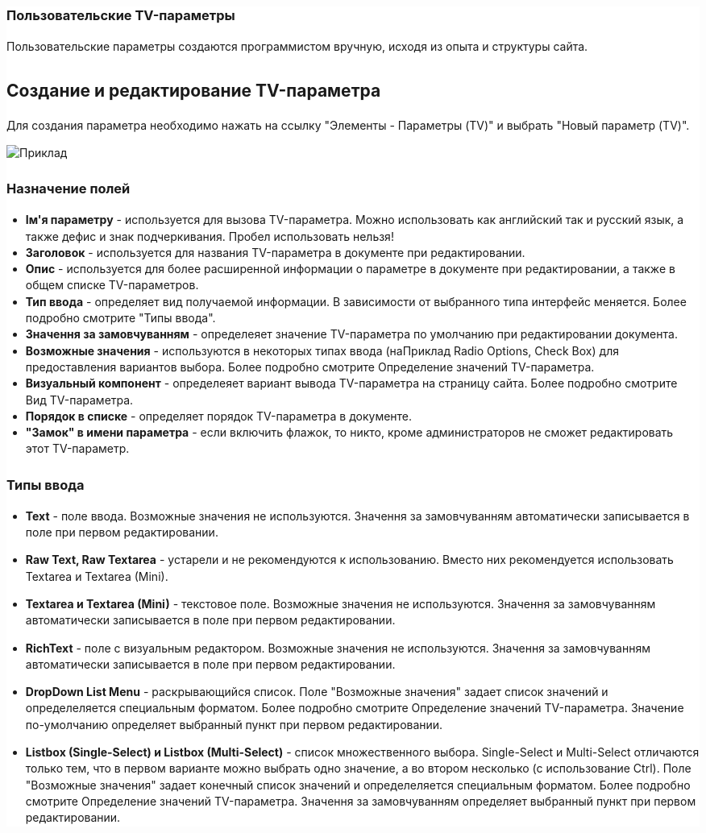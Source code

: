 ### Пользовательские TV-параметры

Пользовательские параметры создаются программистом вручную, исходя из опыта и структуры сайта.

## Создание и редактирование TV-параметра

Для создания параметра необходимо нажать на ссылку "Элементы - Параметры (TV)" и выбрать "Новый параметр (TV)".

![Приклад](https://raw.githubusercontent.com/0test/docs/master/ru/02_Разработка/01_TV-параметры/tv_create.png)

### Назначение полей

- **Ім'я параметру** - используется для вызова TV-параметра. Можно использовать как английский так и русский язык, а также дефис и знак подчеркивания. Пробел использовать нельзя!
- **Заголовок** - используется для названия TV-параметра в документе при редактировании.
- **Опис** - используется для более расширенной информации о параметре в документе при редактировании, а также в общем списке TV-параметров.
- **Тип ввода** - определяет вид получаемой информации. В зависимости от выбранного типа интерфейс меняется. Более подробно смотрите "Типы ввода".
- **Значення за замовчуванням** - определеяет значение TV-параметра по умолчанию при редактировании документа.
- **Возможные значения** - используются в некоторых типах ввода (наПриклад Radio Options, Check Box) для предоставления вариантов выбора. Более подробно смотрите Определение значений TV-параметра.
- **Визуальный компонент** - определеяет вариант вывода TV-параметра на страницу сайта. Более подробно смотрите Вид TV-параметра.
- **Порядок в списке** - определяет порядок TV-параметра в документе.
- **"Замок" в имени параметра** - если включить флажок, то никто, кроме администраторов не сможет редактировать этот TV-параметр.

### Типы ввода ###

- **Text** - поле ввода.
Возможные значения не используются. Значення за замовчуванням автоматически записывается в поле при первом редактировании.

- **Raw Text, Raw Textarea** - устарели и не рекомендуются к использованию. 
Вместо них рекомендуется использовать Textarea и Textarea (Mini).

- **Textarea и Textarea (Mini)** - текстовое поле. Возможные значения не используются. Значення за замовчуванням автоматически записывается в поле при первом редактировании.

- **RichText** - поле с визуальным редактором.
Возможные значения не используются. Значення за замовчуванням автоматически записывается в поле при первом редактировании.

- **DropDown List Menu** - раскрывающийся список.
Поле "Возможные значения" задает список значений и определеляется специальным форматом. Более подробно смотрите Определение значений TV-параметра. Значение по-умолчанию определяет выбранный пункт при первом редактировании.

- **Listbox (Single-Select) и Listbox (Multi-Select)** - список множественного выбора.
Single-Select и Multi-Select отличаются только тем, что в первом варианте можно выбрать одно значение, а во втором несколько (с использование Ctrl).
Поле "Возможные значения" задает конечный список значений и определеляется специальным форматом. Более подробно смотрите Определение значений TV-параметра. Значення за замовчуванням определяет выбранный пункт при первом редактировании.
